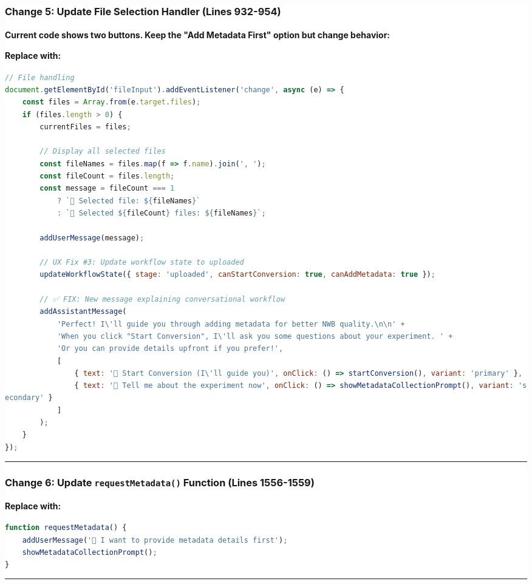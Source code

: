 
### Change 5: Update File Selection Handler (Lines 932-954)

**Current code shows two buttons. Keep the "Add Metadata First" option but change behavior:**

**Replace with:**

```javascript
// File handling
document.getElementById('fileInput').addEventListener('change', async (e) => {
    const files = Array.from(e.target.files);
    if (files.length > 0) {
        currentFiles = files;

        // Display all selected files
        const fileNames = files.map(f => f.name).join(', ');
        const fileCount = files.length;
        const message = fileCount === 1
            ? `📎 Selected file: ${fileNames}`
            : `📎 Selected ${fileCount} files: ${fileNames}`;

        addUserMessage(message);

        // UX Fix #3: Update workflow state to uploaded
        updateWorkflowState({ stage: 'uploaded', canStartConversion: true, canAddMetadata: true });

        // ✅ FIX: New message explaining conversational workflow
        addAssistantMessage(
            'Perfect! I\'ll guide you through adding metadata for better NWB quality.\n\n' +
            'When you click "Start Conversion", I\'ll ask you some questions about your experiment. ' +
            'Or you can provide details upfront if you prefer!',
            [
                { text: '🚀 Start Conversion (I\'ll guide you)', onClick: () => startConversion(), variant: 'primary' },
                { text: '📝 Tell me about the experiment now', onClick: () => showMetadataCollectionPrompt(), variant: 'secondary' }
            ]
        );
    }
});
```

---

### Change 6: Update `requestMetadata()` Function (Lines 1556-1559)

**Replace with:**

```javascript
function requestMetadata() {
    addUserMessage('📝 I want to provide metadata details first');
    showMetadataCollectionPrompt();
}
```

---
